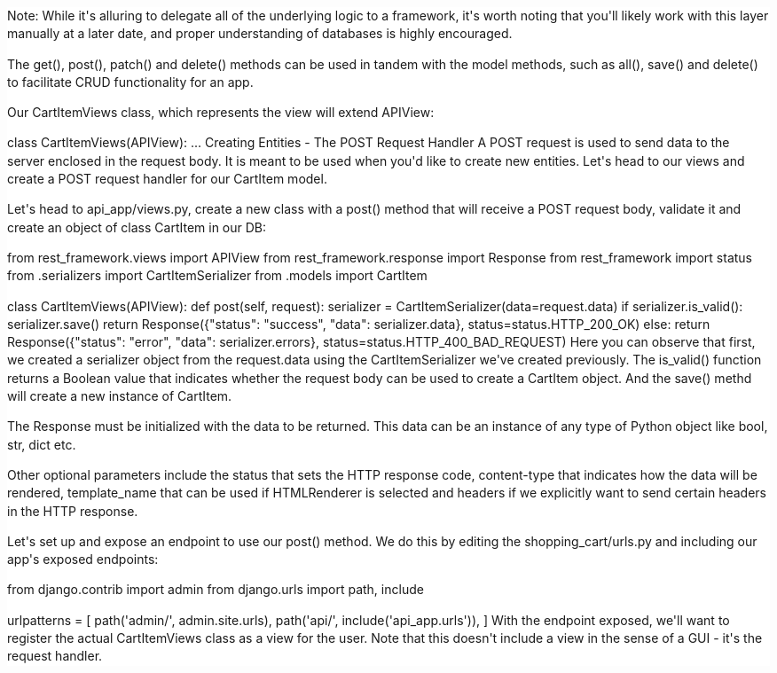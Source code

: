 
Note: While it's alluring to delegate all of the underlying logic to a framework, it's worth noting that you'll likely work with this layer manually at a later date, and proper understanding of databases is highly encouraged.

The get(), post(), patch() and delete() methods can be used in tandem with the model methods, such as all(), save() and delete() to facilitate CRUD functionality for an app.

Our CartItemViews class, which represents the view will extend APIView:

class CartItemViews(APIView):
...
Creating Entities - The POST Request Handler
A POST request is used to send data to the server enclosed in the request body. It is meant to be used when you'd like to create new entities. Let's head to our views and create a POST request handler for our CartItem model.

Let's head to api_app/views.py, create a new class with a post() method that will receive a POST request body, validate it and create an object of class CartItem in our DB:

from rest_framework.views import APIView
from rest_framework.response import Response
from rest_framework import status
from .serializers import CartItemSerializer
from .models import CartItem

class CartItemViews(APIView):
    def post(self, request):
        serializer = CartItemSerializer(data=request.data)
        if serializer.is_valid():
            serializer.save()
            return Response({"status": "success", "data": serializer.data}, status=status.HTTP_200_OK)
        else:
            return Response({"status": "error", "data": serializer.errors}, status=status.HTTP_400_BAD_REQUEST)
Here you can observe that first, we created a serializer object from the request.data using the CartItemSerializer we've created previously. The is_valid() function returns a Boolean value that indicates whether the request body can be used to create a CartItem object. And the save() methd will create a new instance of CartItem.

The Response must be initialized with the data to be returned. This data can be an instance of any type of Python object like bool, str, dict etc.

Other optional parameters include the status that sets the HTTP response code, content-type that indicates how the data will be rendered, template_name that can be used if HTMLRenderer is selected and headers if we explicitly want to send certain headers in the HTTP response.

Let's set up and expose an endpoint to use our post() method. We do this by editing the shopping_cart/urls.py and including our app's exposed endpoints:

from django.contrib import admin
from django.urls import path, include

urlpatterns = [
    path('admin/', admin.site.urls),
    path('api/', include('api_app.urls')),
]
With the endpoint exposed, we'll want to register the actual CartItemViews class as a view for the user. Note that this doesn't include a view in the sense of a GUI - it's the request handler.

